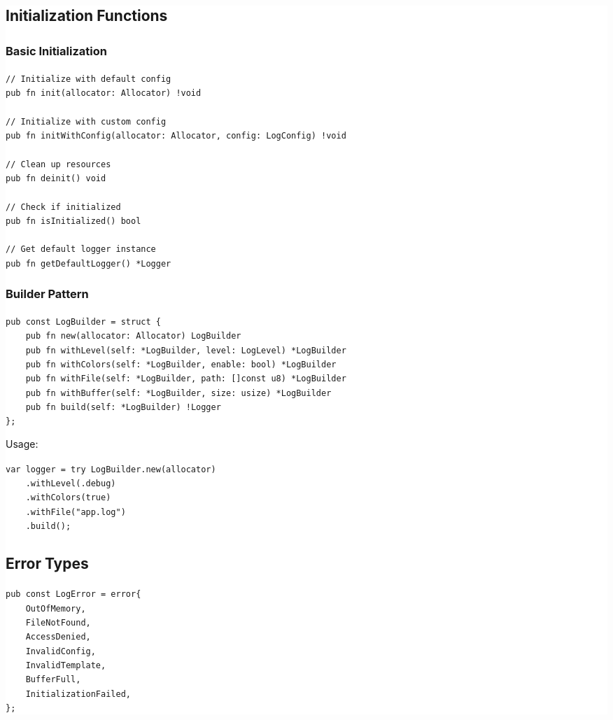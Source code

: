 ## Initialization Functions

### Basic Initialization

```zig
// Initialize with default config
pub fn init(allocator: Allocator) !void

// Initialize with custom config  
pub fn initWithConfig(allocator: Allocator, config: LogConfig) !void

// Clean up resources
pub fn deinit() void

// Check if initialized
pub fn isInitialized() bool

// Get default logger instance
pub fn getDefaultLogger() *Logger
```

### Builder Pattern

```zig
pub const LogBuilder = struct {
    pub fn new(allocator: Allocator) LogBuilder
    pub fn withLevel(self: *LogBuilder, level: LogLevel) *LogBuilder
    pub fn withColors(self: *LogBuilder, enable: bool) *LogBuilder
    pub fn withFile(self: *LogBuilder, path: []const u8) *LogBuilder
    pub fn withBuffer(self: *LogBuilder, size: usize) *LogBuilder
    pub fn build(self: *LogBuilder) !Logger
};
```

Usage:
```zig
var logger = try LogBuilder.new(allocator)
    .withLevel(.debug)
    .withColors(true)
    .withFile("app.log")
    .build();
```

## Error Types

```zig
pub const LogError = error{
    OutOfMemory,
    FileNotFound,
    AccessDenied,
    InvalidConfig,
    InvalidTemplate,
    BufferFull,
    InitializationFailed,
};
```
